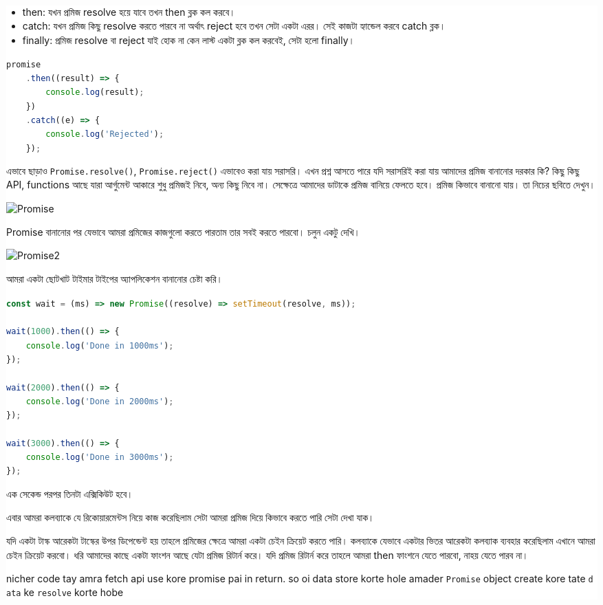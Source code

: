 - then: যখন প্রমিজ resolve হয়ে যাবে তখন then ব্লক কল করবে।
- catch: যখন প্রমিজ কিছু resolve করতে পারবে না অর্থাৎ reject হবে তখন সেটা একটা এরর। সেই কাজটা হ্যান্ডেল করবে catch ব্লক।
- finally: প্রমিজ resolve বা reject যাই হোক না কেন লাস্ট একটা ব্লক কল করবেই, সেটা হলো finally।

```js
promise
	.then((result) => {
		console.log(result);
	})
	.catch((e) => {
		console.log('Rejected');
	});
```

এভাবে ছাড়াও `Promise.resolve()`, `Promise.reject()` এভাবেও করা যায় সরাসরি। এখন প্রশ্ন আসতে পারে যদি সরাসরিই করা যায় আমাদের প্রমিজ বানানোর দরকার কি? কিছু কিছু API, functions আছে যারা আর্গুমেন্ট আকারে শুধু প্রমিজই নিবে, অন্য কিছু নিবে না। সেক্ষেত্রে আমাদের ডাটাকে প্রমিজ বানিয়ে ফেলতে হবে। প্রমিজ কিভাবে বানানো যায়। তা নিচের ছবিতে দেখুন।

![Promise](./Screenshot_1.png)

Promise বানানোর পর যেভাবে আমরা প্রমিজের কাজগুলো করতে পারতাম তার সবই করতে পারবো। চলুন একটু দেখি।

![Promise2](./Screenshot_2.png)

আমরা একটা ছোটখাট টাইমার টাইপের অ্যাপলিকেশন বানানোর চেষ্টা করি।

```js
const wait = (ms) => new Promise((resolve) => setTimeout(resolve, ms));

wait(1000).then(() => {
	console.log('Done in 1000ms');
});

wait(2000).then(() => {
	console.log('Done in 2000ms');
});

wait(3000).then(() => {
	console.log('Done in 3000ms');
});
```

এক সেকেন্ড পরপর তিনটা এক্সিকিউট হবে।

এবার আমরা কলব্যাকে যে রিকোয়ারমেন্টস নিয়ে কাজ করেছিলাম সেটা আমরা প্রমিজ দিয়ে কিভাবে করতে পারি সেটা দেখা যাক।

যদি একটা টাস্ক আরেকটা টাস্কের উপর ডিপেন্ডেন্ট হয় তাহলে প্রমিজের ক্ষেত্রে আমরা একটা চেইন ক্রিয়েট করতে পারি। কলব্যাকে যেভাবে একটার ভিতর আরেকটা কলব্যাক ব্যবহার করেছিলাম এখানে আমরা চেইন ক্রিয়েট করবো। ধরি আমাদের কাছে একটা ফাংশন আছে যেটা প্রমিজ রিটার্ন করে। যদি প্রমিজ রিটার্ন করে তাহলে আমরা then ফাংশনে যেতে পারবো, নাহয় যেতে পারব না। 

nicher code tay amra fetch api use kore promise pai in return. so oi data store korte hole amader `Promise` object create kore tate `data` ke `resolve` korte hobe
